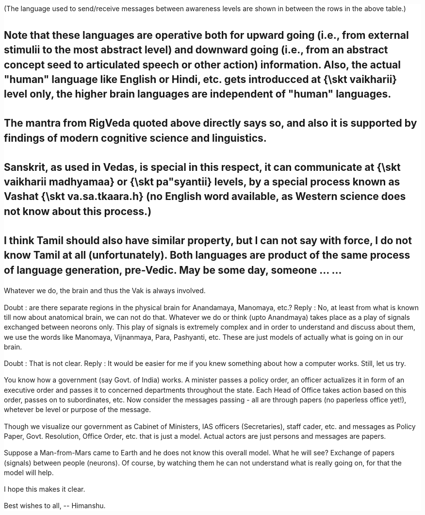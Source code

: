 (The language used to send/receive messages between awareness levels are
shown in between the rows in the above table.)

Note that these languages are operative both for upward going (i.e., from
external stimulii to the most abstract level) and downward going (i.e., from
an abstract concept seed to articulated speech or other action) information.
Also, the actual  "human" language like English or Hindi, etc. gets
introducced at {\skt vaikharii} level only, the higher brain languages are
independent of "human" languages.
----------------------------------------------------------------------
The mantra from RigVeda quoted above directly says so, and also it is
supported by findings of modern cognitive science and linguistics.
----------------------------------------------------------------------

Sanskrit, as used in Vedas, is special in this respect, it can communicate
at {\skt vaikharii madhyamaa} or {\skt pa"syantii} levels, by a special
process known as Vashat {\skt va.sa.tkaara.h} (no English word available,
as Western science does not know about this process.)
----------------------------------------------------------------------
I think Tamil should also have similar property, but I can not say
with force, I do not know Tamil at all (unfortunately). Both languages
are product of the same process of language generation, pre-Vedic.
May be some day, someone ... ...
----------------------------------------------------------------------

Whatever we do, the brain and thus the Vak is always involved.

Doubt : are there separate regions in the physical brain for Anandamaya,
Manomaya, etc.?
Reply : No, at least from what is known till now about anatomical brain,
we can not do that. Whatever we do or think (upto Anandmaya) takes place
as a play of signals exchanged between neorons only. This play of signals
is extremely complex and in order to understand and discuss about them, we
use the words like Manomaya, Vijnanmaya, Para, Pashyanti, etc. These are
just models of actually what is going on in our brain.

Doubt : That is not clear.
Reply : It would be easier for me if you knew something about how a computer
works. Still, let us try.

You know how a government (say Govt. of India) works. A minister passes a
policy order, an officer actualizes it in form of an executive order and
passes it to concerned departments throughout the state. Each Head of Office
takes action based on this order, passes on to subordinates, etc.
Now consider the messages passing - all are through papers (no paperless
office yet!), whetever be level or purpose of the message.

Though we visualize our government as Cabinet of Ministers, IAS officers
(Secretaries), staff cader, etc. and messages as Policy Paper, Govt.
Resolution, Office Order, etc. that is just a model. Actual actors are
just persons and messages are papers.

Suppose a Man-from-Mars came to Earth and he does not know this overall
model. What he will see? Exchange of papers (signals) between people
(neurons). Of course, by watching them he can not understand what is really
going on, for that the model will help.

I hope this makes it clear.

Best wishes to all,
-- Himanshu.
